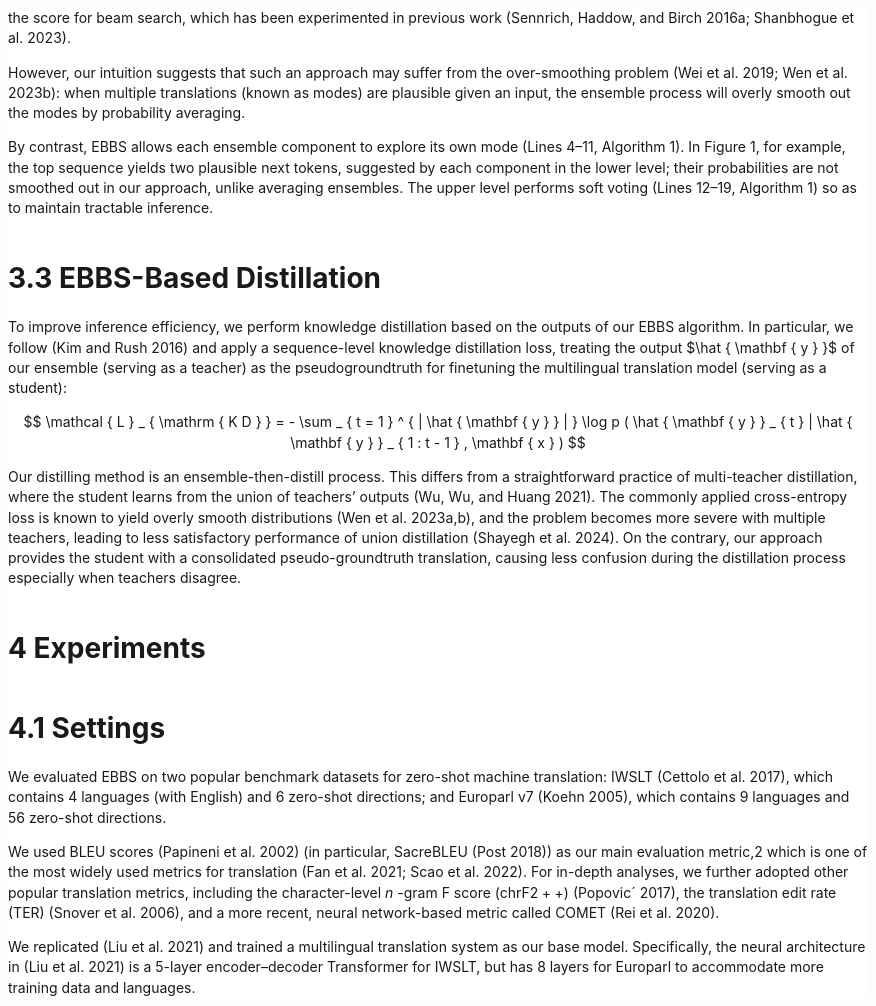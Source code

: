 the score for beam search, which has been experimented in previous work (Sennrich, Haddow, and Birch 2016a; Shanbhogue et al. 2023).

However, our intuition suggests that such an approach may suffer from the over-smoothing problem (Wei et al. 2019; Wen et al. 2023b): when multiple translations (known as modes) are plausible given an input, the ensemble process will overly smooth out the modes by probability averaging.

By contrast, EBBS allows each ensemble component to explore its own mode (Lines 4–11, Algorithm 1). In Figure 1, for example, the top sequence yields two plausible next tokens, suggested by each component in the lower level; their probabilities are not smoothed out in our approach, unlike averaging ensembles. The upper level performs soft voting (Lines 12–19, Algorithm 1) so as to maintain tractable inference.

# 3.3 EBBS-Based Distillation

To improve inference efficiency, we perform knowledge distillation based on the outputs of our EBBS algorithm. In particular, we follow (Kim and Rush 2016) and apply a sequence-level knowledge distillation loss, treating the output $\hat { \mathbf { y } }$ of our ensemble (serving as a teacher) as the pseudogroundtruth for finetuning the multilingual translation model (serving as a student):

$$
\mathcal { L } _ { \mathrm { K D } } = - \sum _ { t = 1 } ^ { | \hat { \mathbf { y } } | } \log p ( \hat { \mathbf { y } } _ { t } | \hat { \mathbf { y } } _ { 1 : t - 1 } , \mathbf { x } )
$$

Our distilling method is an ensemble-then-distill process. This differs from a straightforward practice of multi-teacher distillation, where the student learns from the union of teachers’ outputs (Wu, Wu, and Huang 2021). The commonly applied cross-entropy loss is known to yield overly smooth distributions (Wen et al. 2023a,b), and the problem becomes more severe with multiple teachers, leading to less satisfactory performance of union distillation (Shayegh et al. 2024). On the contrary, our approach provides the student with a consolidated pseudo-groundtruth translation, causing less confusion during the distillation process especially when teachers disagree.

# 4 Experiments

# 4.1 Settings

We evaluated EBBS on two popular benchmark datasets for zero-shot machine translation: IWSLT (Cettolo et al. 2017), which contains 4 languages (with English) and 6 zero-shot directions; and Europarl v7 (Koehn 2005), which contains 9 languages and 56 zero-shot directions.

We used BLEU scores (Papineni et al. 2002) (in particular, SacreBLEU (Post 2018)) as our main evaluation metric,2 which is one of the most widely used metrics for translation (Fan et al. 2021; Scao et al. 2022). For in-depth analyses, we further adopted other popular translation metrics, including the character-level $n$ -gram F score $( \mathrm { c h r F } 2 + + )$ (Popovic´ 2017), the translation edit rate (TER) (Snover et al. 2006), and a more recent, neural network-based metric called COMET (Rei et al. 2020).

We replicated (Liu et al. 2021) and trained a multilingual translation system as our base model. Specifically, the neural architecture in (Liu et al. 2021) is a 5-layer encoder–decoder Transformer for IWSLT, but has 8 layers for Europarl to accommodate more training data and languages.
